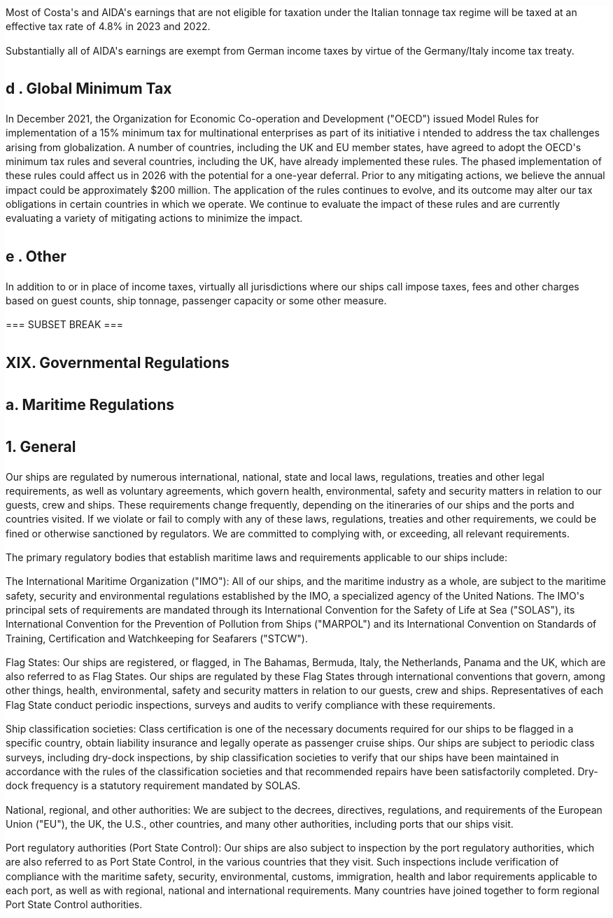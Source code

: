 <p>Most of Costa's and AIDA's earnings that are not eligible for taxation under the Italian tonnage tax regime will be taxed at an effective tax rate of 4.8% in 2023 and 2022.</p>
<p>Substantially all of AIDA's earnings are exempt from German income taxes by virtue of the Germany/Italy income tax treaty.</p>
<h2>d . Global Minimum Tax</h2>
<p>In December 2021, the Organization for Economic Co-operation and Development ("OECD") issued Model Rules for implementation of a 15% minimum tax for multinational enterprises as part of its initiative i ntended to address the tax challenges arising from globalization. A number of countries, including the UK and EU member states, have agreed to adopt the OECD's minimum tax rules and several countries, including the UK, have already implemented these rules. The phased implementation of these rules could affect us in 2026 with the potential for a one-year deferral. Prior to any mitigating actions, we believe the annual impact could be approximately $200 million. The application of the rules continues to evolve, and its outcome may alter our tax obligations in certain countries in which we operate. We continue to evaluate the impact of these rules and are currently evaluating a variety of mitigating actions to minimize the impact.</p>
<h2>e . Other</h2>
<p>In addition to or in place of income taxes, virtually all jurisdictions where our ships call impose taxes, fees and other charges based on guest counts, ship tonnage, passenger capacity or some other measure.</p>
<p>=== SUBSET BREAK ===</p>
<h2>XIX. Governmental Regulations</h2>
<h2>a. Maritime Regulations</h2>
<h2>1. General</h2>
<p>Our ships are regulated by numerous international, national, state and local laws, regulations, treaties and other legal requirements, as well as voluntary agreements, which govern health, environmental, safety and security matters in relation to our guests, crew and ships. These requirements change frequently, depending on the itineraries of our ships and the ports and countries visited. If we violate or fail to comply with any of these laws, regulations, treaties and other requirements, we could be fined or otherwise sanctioned by regulators. We are committed to complying with, or exceeding, all relevant requirements.</p>
<p>The primary regulatory bodies that establish maritime laws and requirements applicable to our ships include:</p>
<p>The International Maritime Organization ("IMO"): All of our ships, and the maritime industry as a whole, are subject to the maritime safety, security and environmental regulations established by the IMO, a specialized agency of the United Nations. The IMO's principal sets of requirements are mandated through its International Convention for the Safety of Life at Sea ("SOLAS"), its International Convention for the Prevention of Pollution from Ships ("MARPOL") and its International Convention on Standards of Training, Certification and Watchkeeping for Seafarers ("STCW").</p>
<p>Flag States: Our ships are registered, or flagged, in The Bahamas, Bermuda, Italy, the Netherlands, Panama and the UK, which are also referred to as Flag States. Our ships are regulated by these Flag States through international conventions that govern, among other things, health, environmental, safety and security matters in relation to our guests, crew and ships. Representatives of each Flag State conduct periodic inspections, surveys and audits to verify compliance with these requirements.</p>
<p>Ship classification societies: Class certification is one of the necessary documents required for our ships to be flagged in a specific country, obtain liability insurance and legally operate as passenger cruise ships. Our ships are subject to periodic class surveys, including dry-dock inspections, by ship classification societies to verify that our ships have been maintained in accordance with the rules of the classification societies and that recommended repairs have been satisfactorily completed. Dry-dock frequency is a statutory requirement mandated by SOLAS.</p>
<p>National, regional, and other authorities: We are subject to the decrees, directives, regulations, and requirements of the European Union ("EU"), the UK, the U.S., other countries, and many other authorities, including ports that our ships visit.</p>
<p>Port regulatory authorities (Port State Control): Our ships are also subject to inspection by the port regulatory authorities, which are also referred to as Port State Control, in the various countries that they visit. Such inspections include verification of compliance with the maritime safety, security, environmental, customs, immigration, health and labor requirements applicable to each port, as well as with regional, national and international requirements. Many countries have joined together to form regional Port State Control authorities.</p>